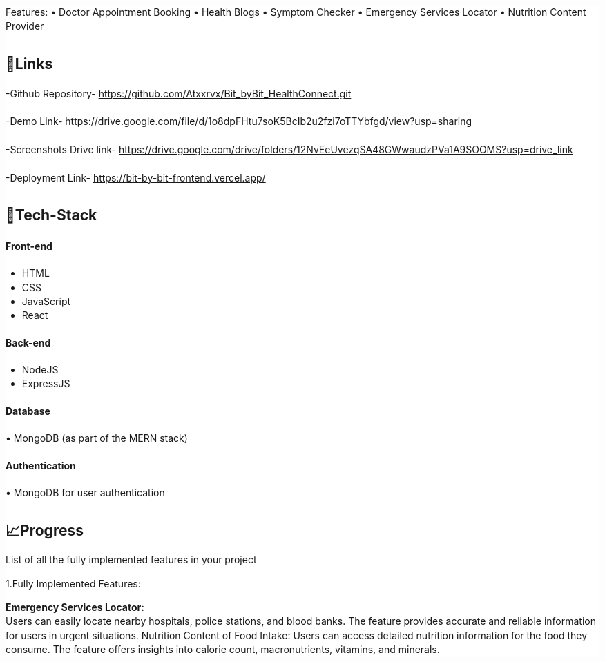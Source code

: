 
Features: 
 • Doctor Appointment Booking 
 • Health Blogs 
 • Symptom Checker 
 • Emergency Services Locator 
 • Nutrition Content Provider 

## 🔗Links

-Github Repository- https://github.com/Atxxrvx/Bit_byBit_HealthConnect.git
<br/>
<br/>
-Demo Link- https://drive.google.com/file/d/1o8dpFHtu7soK5BcIb2u2fzi7oTTYbfgd/view?usp=sharing
<br/><br/>
-Screenshots Drive link- https://drive.google.com/drive/folders/12NvEeUvezqSA48GWwaudzPVa1A9SOOMS?usp=drive_link
<br/><br/>
-Deployment Link- https://bit-by-bit-frontend.vercel.app/
<br/>

## 🤖Tech-Stack

#### Front-end
- HTML
- CSS
- JavaScript
- React

#### Back-end
- NodeJS
- ExpressJS


#### Database
• MongoDB (as part of the MERN stack) 


 #### Authentication
• MongoDB for user authentication 






## 📈Progress

List of all the fully implemented features in your project

1.Fully Implemented Features: 

<strong>Emergency Services Locator: </strong><br/>
Users can easily locate nearby hospitals, police stations, and blood banks. 
The feature provides accurate and reliable information for users in urgent  situations.
Nutrition Content of Food Intake: 
Users can access detailed nutrition information for the food they consume. 
The feature offers insights into calorie count, macronutrients, vitamins, and  minerals. 
